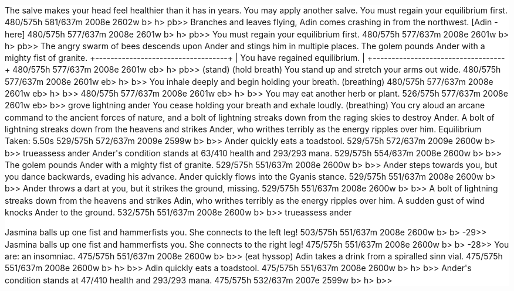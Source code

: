 The salve makes your head feel healthier than it has in years.
You may apply another salve.
You must regain your equilibrium first.
480/575h 581/637m 2008e 2602w b> h> pb>> 
Branches and leaves flying, Adin comes crashing in from the northwest.
[Adin - here]
480/575h 577/637m 2008e 2601w b> h> pb>> 
You must regain your equilibrium first.
480/575h 577/637m 2008e 2601w b> h> pb>> 
The angry swarm of bees descends upon Ander and stings him in multiple places.
The golem pounds Ander with a mighty fist of granite.
+-----------------------------------+
|   You have regained equilibrium.  |
+-----------------------------------+
480/575h 577/637m 2008e 2601w eb> h> pb>> (stand) (hold breath) 
You stand up and stretch your arms out wide.
480/575h 577/637m 2008e 2601w eb> h> b>> 
You inhale deeply and begin holding your breath. (breathing)
480/575h 577/637m 2008e 2601w eb> h> b>> 
480/575h 577/637m 2008e 2601w eb> h> b>> 
You may eat another herb or plant.
526/575h 577/637m 2008e 2601w eb> b>> 
grove lightning ander
You cease holding your breath and exhale loudly. (breathing)
You cry aloud an arcane command to the ancient forces of nature, and a bolt of 
lightning streaks down from the raging skies to destroy Ander.
A bolt of lightning streaks down from the heavens and strikes Ander, who 
writhes terribly as the energy ripples over him.
Equilibrium Taken: 5.50s
529/575h 572/637m 2009e 2599w b> b>> 
Ander quickly eats a toadstool.
529/575h 572/637m 2009e 2600w b> b>> 
trueassess ander
Ander's condition stands at 63/410 health and 293/293 mana.
529/575h 554/637m 2008e 2600w b> b>> 
The golem pounds Ander with a mighty fist of granite.
529/575h 551/637m 2008e 2600w b> b>> 
Ander steps towards you, but you dance backwards, evading his advance.
Ander quickly flows into the Gyanis stance.
529/575h 551/637m 2008e 2600w b> b>> 
Ander throws a dart at you, but it strikes the ground, missing.
529/575h 551/637m 2008e 2600w b> b>> 
A bolt of lightning streaks down from the heavens and strikes Adin, who writhes
terribly as the energy ripples over him.
A sudden gust of wind knocks Ander to the ground.
532/575h 551/637m 2008e 2600w b> b>> 
trueassess ander

Jasmina balls up one fist and hammerfists you.
She connects to the left leg!
503/575h 551/637m 2008e 2600w b> b> -29>> 
Jasmina balls up one fist and hammerfists you.
She connects to the right leg!
475/575h 551/637m 2008e 2600w b> b> -28>> 
You are:
an insomniac.
475/575h 551/637m 2008e 2600w b> b>> (eat hyssop) 
Adin takes a drink from a spiralled sinn vial.
475/575h 551/637m 2008e 2600w b> h> b>> 
Adin quickly eats a toadstool.
475/575h 551/637m 2008e 2600w b> h> b>> 
Ander's condition stands at 47/410 health and 293/293 mana.
475/575h 532/637m 2007e 2599w b> h> b>> 